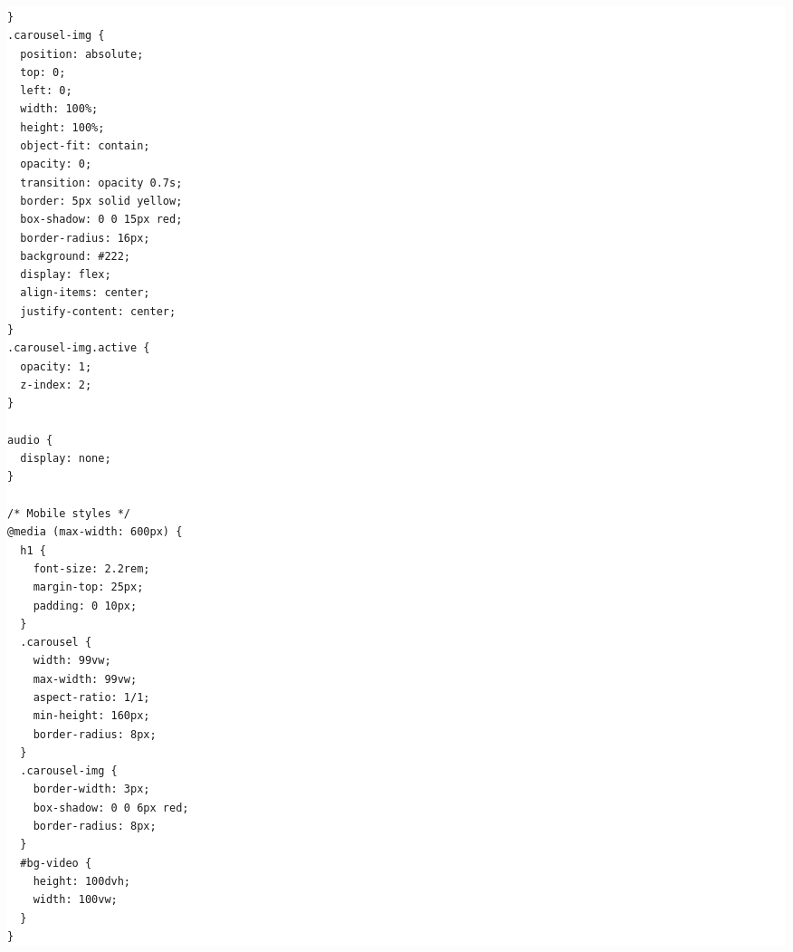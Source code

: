     }
    .carousel-img {
      position: absolute;
      top: 0;
      left: 0;
      width: 100%;
      height: 100%;
      object-fit: contain;
      opacity: 0;
      transition: opacity 0.7s;
      border: 5px solid yellow;
      box-shadow: 0 0 15px red;
      border-radius: 16px;
      background: #222;
      display: flex;
      align-items: center;
      justify-content: center;
    }
    .carousel-img.active {
      opacity: 1;
      z-index: 2;
    }

    audio {
      display: none;
    }

    /* Mobile styles */
    @media (max-width: 600px) {
      h1 {
        font-size: 2.2rem;
        margin-top: 25px;
        padding: 0 10px;
      }
      .carousel {
        width: 99vw;
        max-width: 99vw;
        aspect-ratio: 1/1;
        min-height: 160px;
        border-radius: 8px;
      }
      .carousel-img {
        border-width: 3px;
        box-shadow: 0 0 6px red;
        border-radius: 8px;
      }
      #bg-video {
        height: 100dvh;
        width: 100vw;
      }
    }
  </style>
</head>
<body>
